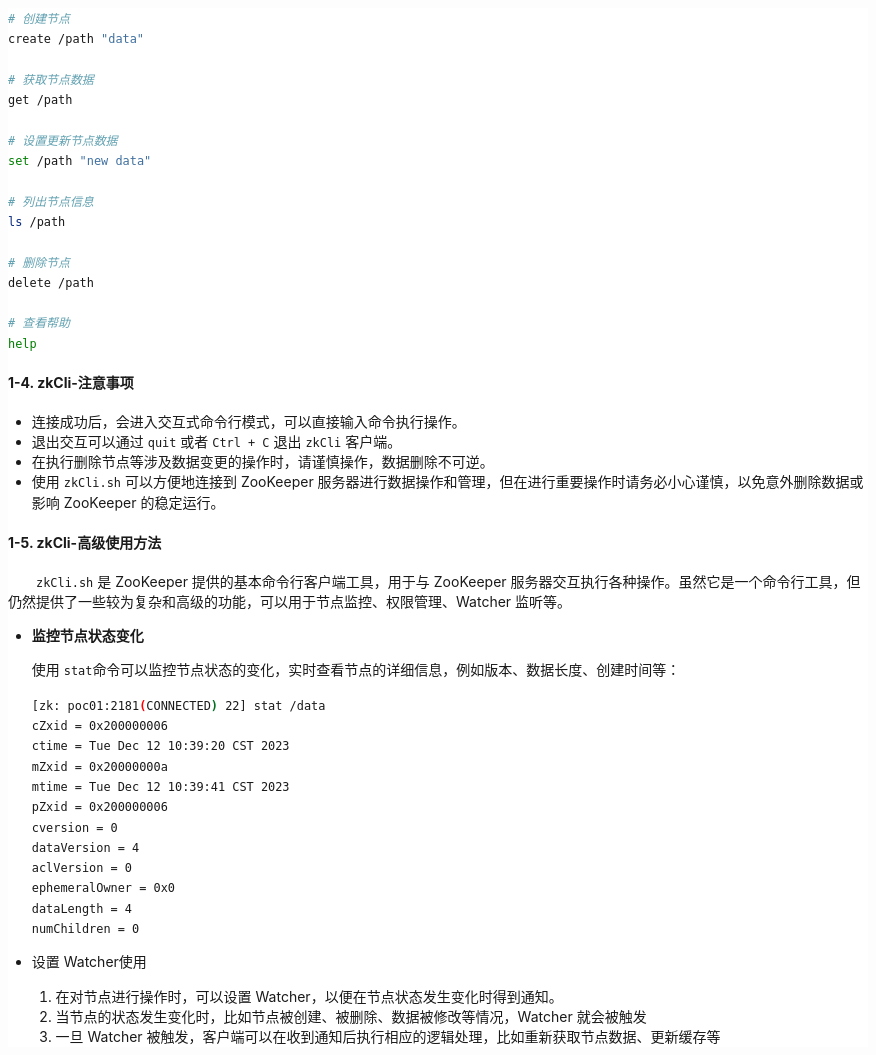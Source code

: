 ```bash
# 创建节点
create /path "data"

# 获取节点数据
get /path

# 设置更新节点数据
set /path "new data"

# 列出节点信息
ls /path

# 删除节点
delete /path

# 查看帮助
help
```

#### 1-4. zkCli-注意事项

* 连接成功后，会进入交互式命令行模式，可以直接输入命令执行操作。
* 退出交互可以通过 `quit`​ 或者 `Ctrl + C`​ 退出 `zkCli`​ 客户端。
* 在执行删除节点等涉及数据变更的操作时，请谨慎操作，数据删除不可逆。
* 使用 `zkCli.sh`​ 可以方便地连接到 ZooKeeper 服务器进行数据操作和管理，但在进行重要操作时请务必小心谨慎，以免意外删除数据或影响 ZooKeeper 的稳定运行。

#### 1-5. zkCli-高级使用方法

　　​`zkCli.sh`​ 是 ZooKeeper 提供的基本命令行客户端工具，用于与 ZooKeeper 服务器交互执行各种操作。虽然它是一个命令行工具，但仍然提供了一些较为复杂和高级的功能，可以用于节点监控、权限管理、Watcher 监听等。

* **监控节点状态变化**

  使用 `stat`​ 命令可以监控节点状态的变化，实时查看节点的详细信息，例如版本、数据长度、创建时间等：

  ```bash
  [zk: poc01:2181(CONNECTED) 22] stat /data
  cZxid = 0x200000006
  ctime = Tue Dec 12 10:39:20 CST 2023
  mZxid = 0x20000000a
  mtime = Tue Dec 12 10:39:41 CST 2023
  pZxid = 0x200000006
  cversion = 0
  dataVersion = 4
  aclVersion = 0
  ephemeralOwner = 0x0
  dataLength = 4
  numChildren = 0

  ```

- 设置 Watcher使用

  1. 在对节点进行操作时，可以设置 Watcher，以便在节点状态发生变化时得到通知。
  2. 当节点的状态发生变化时，比如节点被创建、被删除、数据被修改等情况，Watcher 就会被触发
  3. 一旦 Watcher 被触发，客户端可以在收到通知后执行相应的逻辑处理，比如重新获取节点数据、更新缓存等
